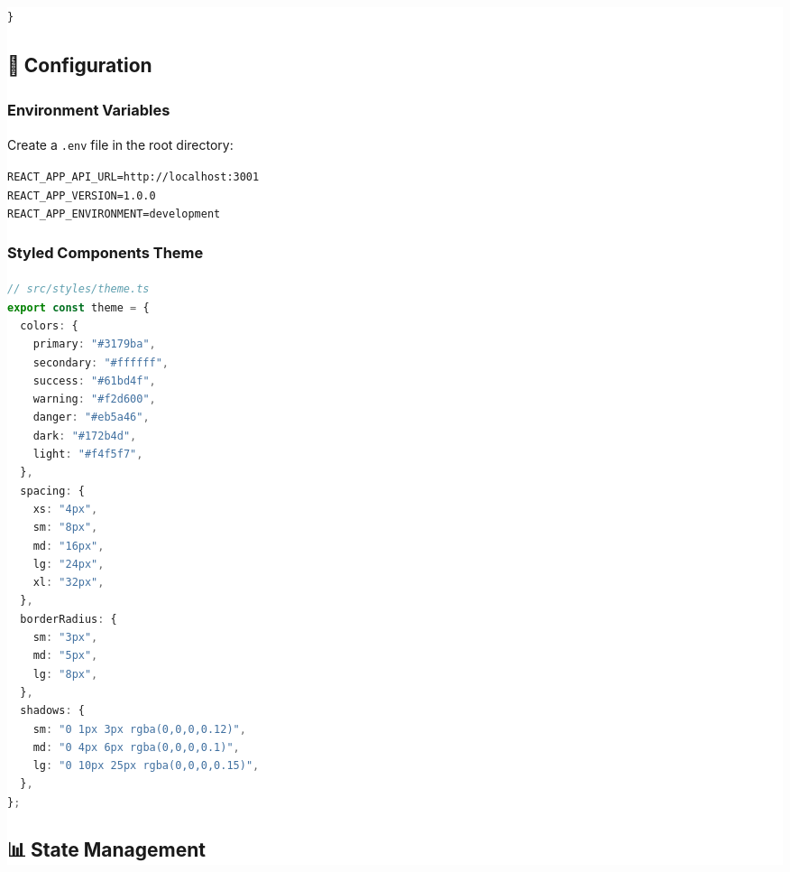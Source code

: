```typescript
}
```

## 🔧 Configuration

### Environment Variables

Create a `.env` file in the root directory:

```env
REACT_APP_API_URL=http://localhost:3001
REACT_APP_VERSION=1.0.0
REACT_APP_ENVIRONMENT=development
```

### Styled Components Theme

```typescript
// src/styles/theme.ts
export const theme = {
  colors: {
    primary: "#3179ba",
    secondary: "#ffffff",
    success: "#61bd4f",
    warning: "#f2d600",
    danger: "#eb5a46",
    dark: "#172b4d",
    light: "#f4f5f7",
  },
  spacing: {
    xs: "4px",
    sm: "8px",
    md: "16px",
    lg: "24px",
    xl: "32px",
  },
  borderRadius: {
    sm: "3px",
    md: "5px",
    lg: "8px",
  },
  shadows: {
    sm: "0 1px 3px rgba(0,0,0,0.12)",
    md: "0 4px 6px rgba(0,0,0,0.1)",
    lg: "0 10px 25px rgba(0,0,0,0.15)",
  },
};
```

## 📊 State Management
